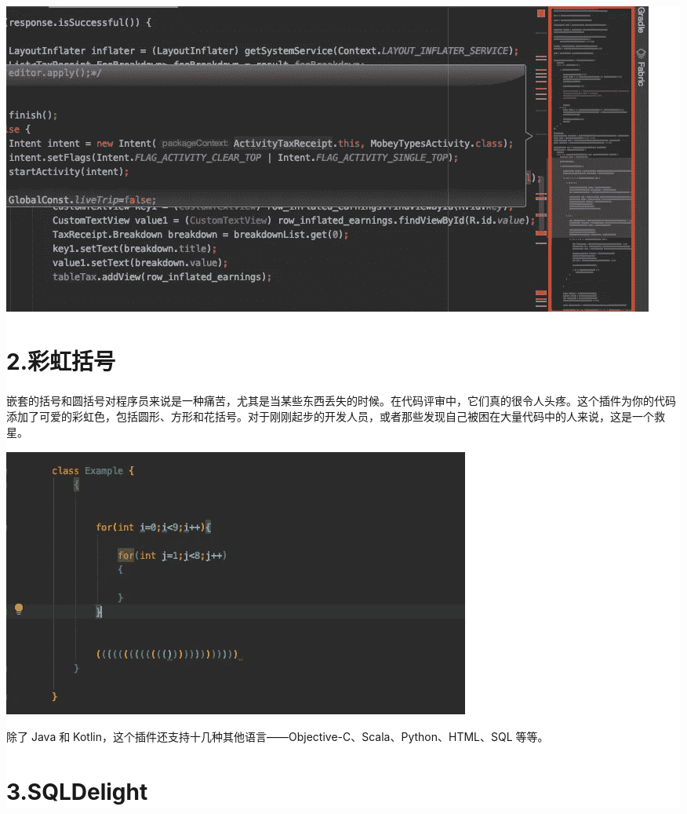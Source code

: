 ![](img/b0c7069eaf10f6146cb318954841ee4c.png)

# 2.彩虹括号

嵌套的括号和圆括号对程序员来说是一种痛苦，尤其是当某些东西丢失的时候。在代码评审中，它们真的很令人头疼。这个插件为你的代码添加了可爱的彩虹色，包括圆形、方形和花括号。对于刚刚起步的开发人员，或者那些发现自己被困在大量代码中的人来说，这是一个救星。

![](img/848c6b9d4ca0073eea5e03f85af599db.png)

除了 Java 和 Kotlin，这个插件还支持十几种其他语言——Objective-C、Scala、Python、HTML、SQL 等等。

# 3.SQLDelight
